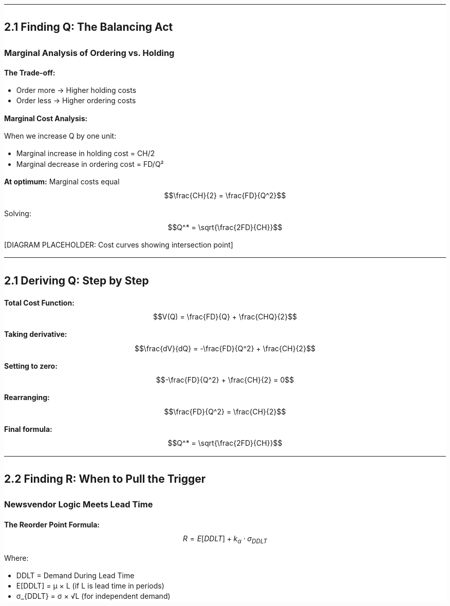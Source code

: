 ----

## 2.1 Finding Q: The Balancing Act
### Marginal Analysis of Ordering vs. Holding

**The Trade-off:**
- Order more → Higher holding costs
- Order less → Higher ordering costs

**Marginal Cost Analysis:**

When we increase Q by one unit:
- Marginal increase in holding cost = CH/2
- Marginal decrease in ordering cost = FD/Q²

**At optimum:** Marginal costs equal
$$\frac{CH}{2} = \frac{FD}{Q^2}$$

Solving: $$Q^* = \sqrt{\frac{2FD}{CH}}$$

[DIAGRAM PLACEHOLDER: Cost curves showing intersection point]

----

## 2.1 Deriving Q: Step by Step

**Total Cost Function:**
$$V(Q) = \frac{FD}{Q} + \frac{CHQ}{2}$$

**Taking derivative:**
$$\frac{dV}{dQ} = -\frac{FD}{Q^2} + \frac{CH}{2}$$

**Setting to zero:**
$$-\frac{FD}{Q^2} + \frac{CH}{2} = 0$$

**Rearranging:**
$$\frac{FD}{Q^2} = \frac{CH}{2}$$

**Final formula:**
$$Q^* = \sqrt{\frac{2FD}{CH}}$$

----

## 2.2 Finding R: When to Pull the Trigger
### Newsvendor Logic Meets Lead Time

**The Reorder Point Formula:**
$$R = E[DDLT] + k_\alpha \cdot \sigma_{DDLT}$$

Where:
- DDLT = Demand During Lead Time
- E[DDLT] = μ × L (if L is lead time in periods)
- σ_{DDLT} = σ × √L (for independent demand)
